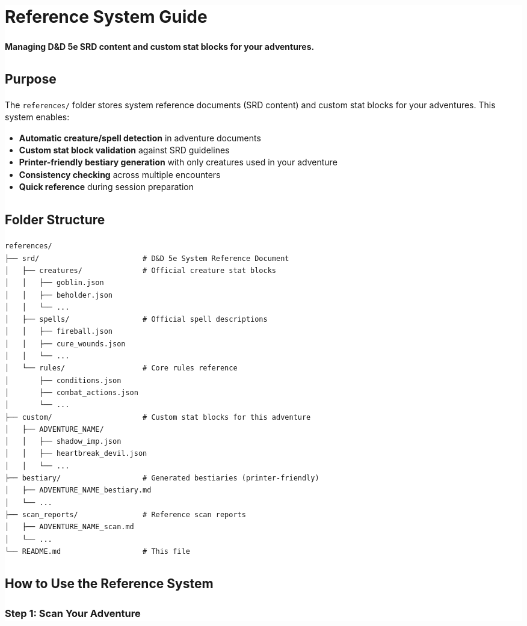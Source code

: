 # Reference System Guide

**Managing D&D 5e SRD content and custom stat blocks for your adventures.**

## Purpose

The `references/` folder stores system reference documents (SRD content) and custom stat blocks for your adventures. This system enables:

- **Automatic creature/spell detection** in adventure documents
- **Custom stat block validation** against SRD guidelines
- **Printer-friendly bestiary generation** with only creatures used in your adventure
- **Consistency checking** across multiple encounters
- **Quick reference** during session preparation

## Folder Structure

```
references/
├── srd/                        # D&D 5e System Reference Document
│   ├── creatures/              # Official creature stat blocks
│   │   ├── goblin.json
│   │   ├── beholder.json
│   │   └── ...
│   ├── spells/                 # Official spell descriptions
│   │   ├── fireball.json
│   │   ├── cure_wounds.json
│   │   └── ...
│   └── rules/                  # Core rules reference
│       ├── conditions.json
│       ├── combat_actions.json
│       └── ...
├── custom/                     # Custom stat blocks for this adventure
│   ├── ADVENTURE_NAME/
│   │   ├── shadow_imp.json
│   │   ├── heartbreak_devil.json
│   │   └── ...
├── bestiary/                   # Generated bestiaries (printer-friendly)
│   ├── ADVENTURE_NAME_bestiary.md
│   └── ...
├── scan_reports/               # Reference scan reports
│   ├── ADVENTURE_NAME_scan.md
│   └── ...
└── README.md                   # This file
```

## How to Use the Reference System

### Step 1: Scan Your Adventure

